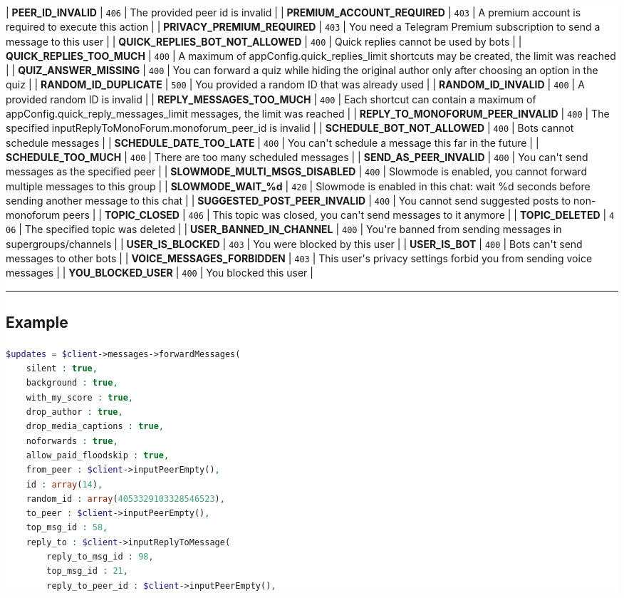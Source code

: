 | **PEER_ID_INVALID** | `406` | The provided peer id is invalid |
| **PREMIUM_ACCOUNT_REQUIRED** | `403` | A premium account is required to execute this action |
| **PRIVACY_PREMIUM_REQUIRED** | `403` | You need a Telegram Premium subscription to send a message to this user |
| **QUICK_REPLIES_BOT_NOT_ALLOWED** | `400` | Quick replies cannot be used by bots |
| **QUICK_REPLIES_TOO_MUCH** | `400` | A maximum of appConfig.quick_replies_limit shortcuts may be created, the limit was reached |
| **QUIZ_ANSWER_MISSING** | `400` | You can forward a quiz while hiding the original author only after choosing an option in the quiz |
| **RANDOM_ID_DUPLICATE** | `500` | You provided a random ID that was already used |
| **RANDOM_ID_INVALID** | `400` | A provided random ID is invalid |
| **REPLY_MESSAGES_TOO_MUCH** | `400` | Each shortcut can contain a maximum of appConfig.quick_reply_messages_limit messages, the limit was reached |
| **REPLY_TO_MONOFORUM_PEER_INVALID** | `400` | The specified inputReplyToMonoForum.monoforum_peer_id is invalid |
| **SCHEDULE_BOT_NOT_ALLOWED** | `400` | Bots cannot schedule messages |
| **SCHEDULE_DATE_TOO_LATE** | `400` | You can't schedule a message this far in the future |
| **SCHEDULE_TOO_MUCH** | `400` | There are too many scheduled messages |
| **SEND_AS_PEER_INVALID** | `400` | You can't send messages as the specified peer |
| **SLOWMODE_MULTI_MSGS_DISABLED** | `400` | Slowmode is enabled, you cannot forward multiple messages to this group |
| **SLOWMODE_WAIT_%d** | `420` | Slowmode is enabled in this chat: wait %d seconds before sending another message to this chat |
| **SUGGESTED_POST_PEER_INVALID** | `400` | You cannot send suggested posts to non-monoforum peers |
| **TOPIC_CLOSED** | `406` | This topic was closed, you can't send messages to it anymore |
| **TOPIC_DELETED** | `406` | The specified topic was deleted |
| **USER_BANNED_IN_CHANNEL** | `400` | You're banned from sending messages in supergroups/channels |
| **USER_IS_BLOCKED** | `403` | You were blocked by this user |
| **USER_IS_BOT** | `400` | Bots can't send messages to other bots |
| **VOICE_MESSAGES_FORBIDDEN** | `403` | This user's privacy settings forbid you from sending voice messages |
| **YOU_BLOCKED_USER** | `400` | You blocked this user |

---

## Example

```php
$updates = $client->messages->forwardMessages(
	silent : true,
	background : true,
	with_my_score : true,
	drop_author : true,
	drop_media_captions : true,
	noforwards : true,
	allow_paid_floodskip : true,
	from_peer : $client->inputPeerEmpty(),
	id : array(14),
	random_id : array(4053329103328546523),
	to_peer : $client->inputPeerEmpty(),
	top_msg_id : 58,
	reply_to : $client->inputReplyToMessage(
		reply_to_msg_id : 98,
		top_msg_id : 21,
		reply_to_peer_id : $client->inputPeerEmpty(),
```
